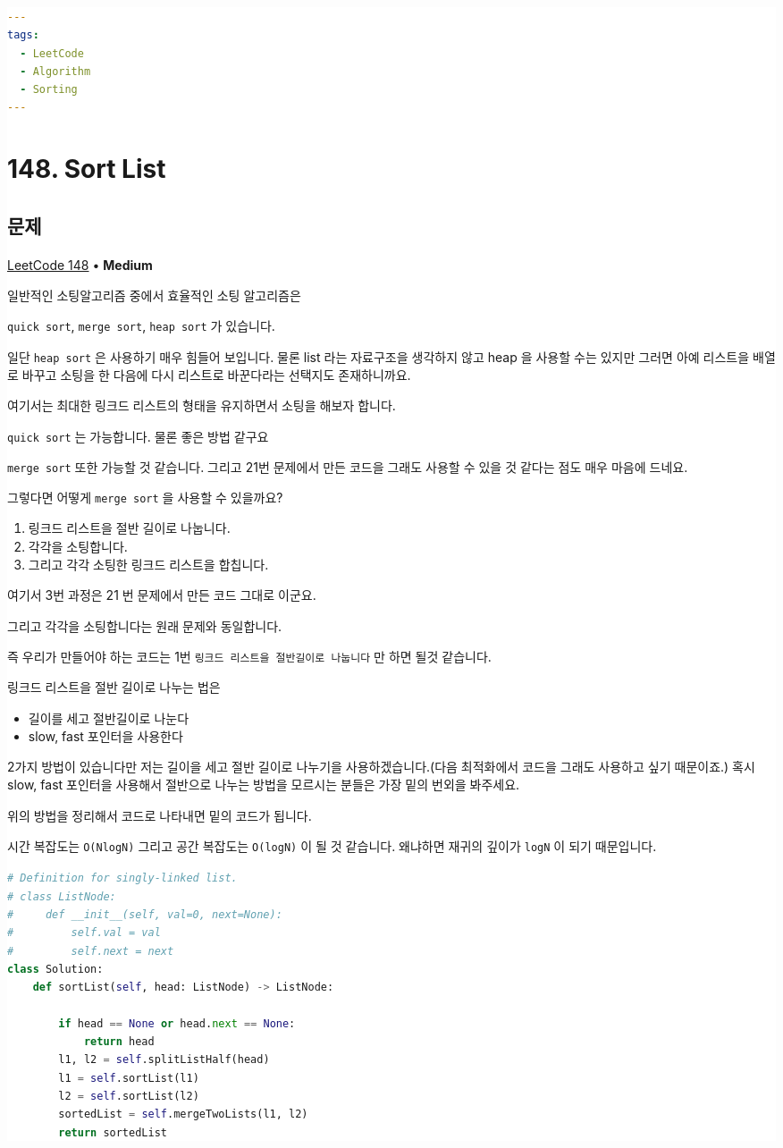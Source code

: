 ```yaml
---
tags:
  - LeetCode
  - Algorithm
  - Sorting
---
```


# 148. Sort List

## 문제

[LeetCode 148](https://leetcode.com/problems/sort-list/) • **Medium**

일반적인 소팅알고리즘 중에서 효율적인 소팅 알고리즘은

`quick sort`, `merge sort`, `heap sort` 가 있습니다.

일단 `heap sort` 은 사용하기 매우 힘들어 보입니다. 물론 list 라는 자료구조을 생각하지 않고 heap 을 사용할 수는 있지만 그러면 아예 리스트을 배열로 바꾸고 소팅을 한 다음에 다시 리스트로 바꾼다라는 선택지도 존재하니까요.

여기서는 최대한 링크드 리스트의 형태을 유지하면서 소팅을 해보자 합니다.

`quick sort` 는 가능합니다. 물론 좋은 방법 같구요

`merge sort` 또한 가능할 것 같습니다. 그리고 21번 문제에서 만든 코드을 그래도 사용할 수 있을 것 같다는 점도 매우 마음에 드네요.

  

그렇다면 어떻게 `merge sort` 을 사용할 수 있을까요?

1. 링크드 리스트을 절반 길이로 나눕니다.
2. 각각을 소팅합니다.
3. 그리고 각각 소팅한 링크드 리스트을 합칩니다.

여기서 3번 과정은 21 번 문제에서 만든 코드 그대로 이군요.

그리고 각각을 소팅합니다는 원래 문제와 동일합니다.

즉 우리가 만들어야 하는 코드는 1번 `링크드 리스트을 절반길이로 나눕니다` 만 하면 될것 같습니다.

링크드 리스트을 절반 길이로 나누는 법은

- 길이를 세고 절반길이로 나눈다
- slow, fast 포인터을 사용한다

2가지 방법이 있습니다만 저는 길이을 세고 절반 길이로 나누기을 사용하겠습니다.(다음 최적화에서 코드을 그래도 사용하고 싶기 때문이죠.) 혹시 slow, fast 포인터을 사용해서 절반으로 나누는 방법을 모르시는 분들은 가장 밑의 번외을 봐주세요.

  

위의 방법을 정리해서 코드로 나타내면 밑의 코드가 됩니다.

시간 복잡도는 `O(NlogN)` 그리고 공간 복잡도는 `O(logN)` 이 될 것 같습니다. 왜냐하면 재귀의 깊이가 `logN` 이 되기 때문입니다.

```python
# Definition for singly-linked list.
# class ListNode:
#     def __init__(self, val=0, next=None):
#         self.val = val
#         self.next = next
class Solution:
    def sortList(self, head: ListNode) -> ListNode:
        
        if head == None or head.next == None:
            return head
        l1, l2 = self.splitListHalf(head)
        l1 = self.sortList(l1)
        l2 = self.sortList(l2)
        sortedList = self.mergeTwoLists(l1, l2)
        return sortedList
```
